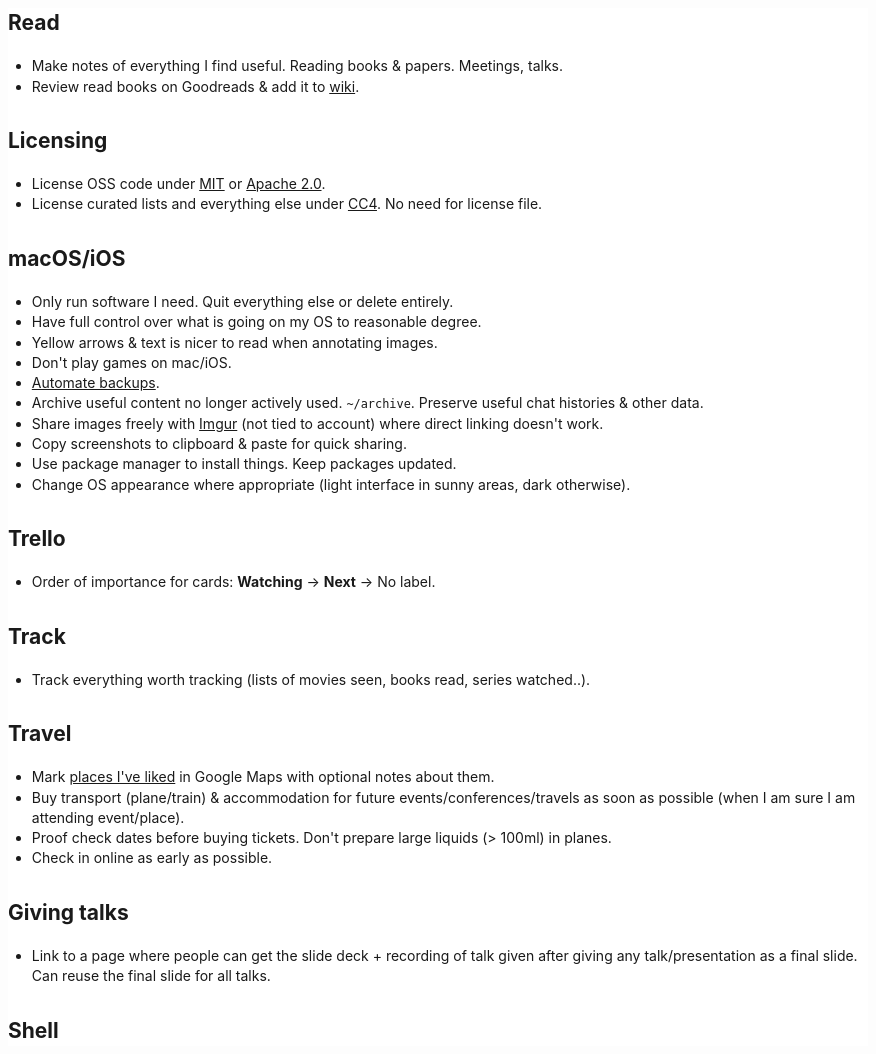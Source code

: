 ## Read

- Make notes of everything I find useful. Reading books & papers. Meetings, talks.
- Review read books on Goodreads & add it to [wiki](../books/books.md).

## Licensing

- License OSS code under [MIT](https://tldrlegal.com/license/mit-license) or [Apache 2.0](https://www.apache.org/licenses/LICENSE-2.0).
- License curated lists and everything else under [CC4](https://creativecommons.org/licenses/by/4.0/). No need for license file.

## macOS/iOS

- Only run software I need. Quit everything else or delete entirely.
- Have full control over what is going on my OS to reasonable degree.
- Yellow arrows & text is nicer to read when annotating images.
- Don't play games on mac/iOS.
- [Automate backups](../backups/backups.md).
- Archive useful content no longer actively used. `~/archive`. Preserve useful chat histories & other data.
- Share images freely with [Imgur](https://imgur.com) (not tied to account) where direct linking doesn't work.
- Copy screenshots to clipboard & paste for quick sharing.
- Use package manager to install things. Keep packages updated.
- Change OS appearance where appropriate (light interface in sunny areas, dark otherwise).

## Trello

- Order of importance for cards: **Watching** -> **Next** -> No label.

## Track

- Track everything worth tracking (lists of movies seen, books read, series watched..).

## Travel

- Mark [places I've liked](https://www.google.com/maps/placelists/list/1t_jW3zR93T4wMQCQPo1aBbcS61A) in Google Maps with optional notes about them.
- Buy transport (plane/train) & accommodation for future events/conferences/travels as soon as possible (when I am sure I am attending event/place).
- Proof check dates before buying tickets. Don't prepare large liquids (> 100ml) in planes.
- Check in online as early as possible.

## Giving talks

- Link to a page where people can get the slide deck + recording of talk given after giving any talk/presentation as a final slide. Can reuse the final slide for all talks.

## Shell
